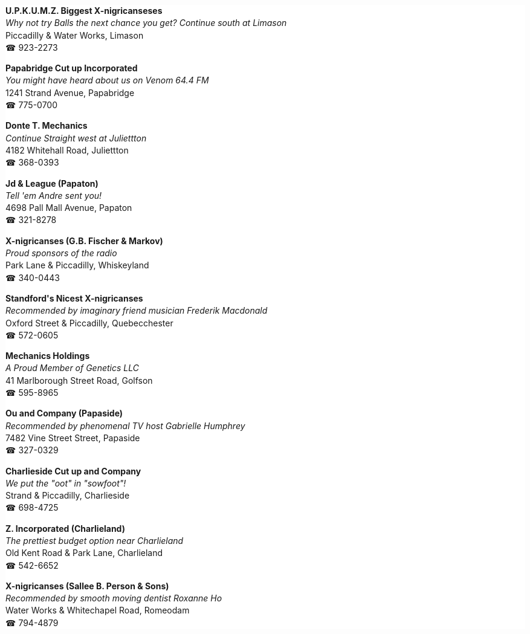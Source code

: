 **U.P.K.U.M.Z. Biggest X-nigricanseses**  
_Why not try Balls the next chance you get? 
Continue south at Limason_  
Piccadilly & Water Works, Limason  
☎ 923-2273

**Papabridge Cut up Incorporated**  
_You might have heard about us on Venom 64.4 FM_  
1241 Strand Avenue, Papabridge  
☎ 775-0700

**Donte T. Mechanics**  
_Continue Straight west at Juliettton_  
4182 Whitehall Road, Juliettton  
☎ 368-0393

**Jd & League (Papaton)**  
_Tell 'em Andre sent you!_  
4698 Pall Mall Avenue, Papaton  
☎ 321-8278

**X-nigricanses (G.B. Fischer & Markov)**  
_Proud sponsors of the radio_  
Park Lane & Piccadilly, Whiskeyland  
☎ 340-0443

**Standford's Nicest X-nigricanses**  
_Recommended by imaginary friend musician Frederik Macdonald_  
Oxford Street & Piccadilly, Quebecchester  
☎ 572-0605

**Mechanics Holdings**  
_A Proud Member of Genetics LLC_  
41 Marlborough Street Road, Golfson  
☎ 595-8965

**Ou and Company (Papaside)**  
_Recommended by phenomenal TV host Gabrielle Humphrey_  
7482 Vine Street Street, Papaside  
☎ 327-0329

**Charlieside Cut up and Company**  
_We put the "oot" in "sowfoot"!_  
Strand & Piccadilly, Charlieside  
☎ 698-4725

**Z. Incorporated (Charlieland)**  
_The prettiest budget option near Charlieland_  
Old Kent Road & Park Lane, Charlieland  
☎ 542-6652

**X-nigricanses (Sallee B. Person & Sons)**  
_Recommended by smooth moving dentist Roxanne Ho_  
Water Works & Whitechapel Road, Romeodam  
☎ 794-4879
